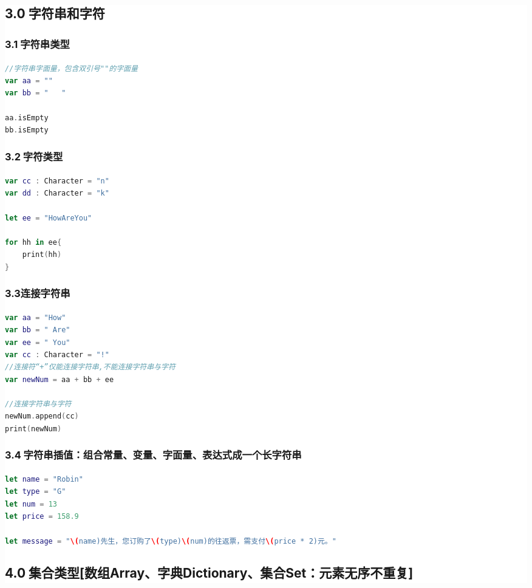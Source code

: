 ## 3.0 字符串和字符

### 3.1 字符串类型

```swift
//字符串字面量，包含双引号""的字面量
var aa = ""
var bb = "   "

aa.isEmpty
bb.isEmpty
```

### 3.2 字符类型

```swift
var cc : Character = "n"
var dd : Character = "k"

let ee = "HowAreYou"

for hh in ee{
    print(hh)
}
```

### 3.3连接字符串

```swift
var aa = "How"
var bb = " Are"
var ee = " You"
var cc : Character = "!"
//连接符“+”仅能连接字符串,不能连接字符串与字符
var newNum = aa + bb + ee

//连接字符串与字符
newNum.append(cc)
print(newNum)
```

### 3.4 字符串插值：组合常量、变量、字面量、表达式成一个长字符串

```swift
let name = "Robin"
let type = "G"
let num = 13
let price = 158.9

let message = "\(name)先生，您订购了\(type)\(num)的往返票，需支付\(price * 2)元。"
```

## 4.0 集合类型[数组Array、字典Dictionary、集合Set：元素无序不重复]
